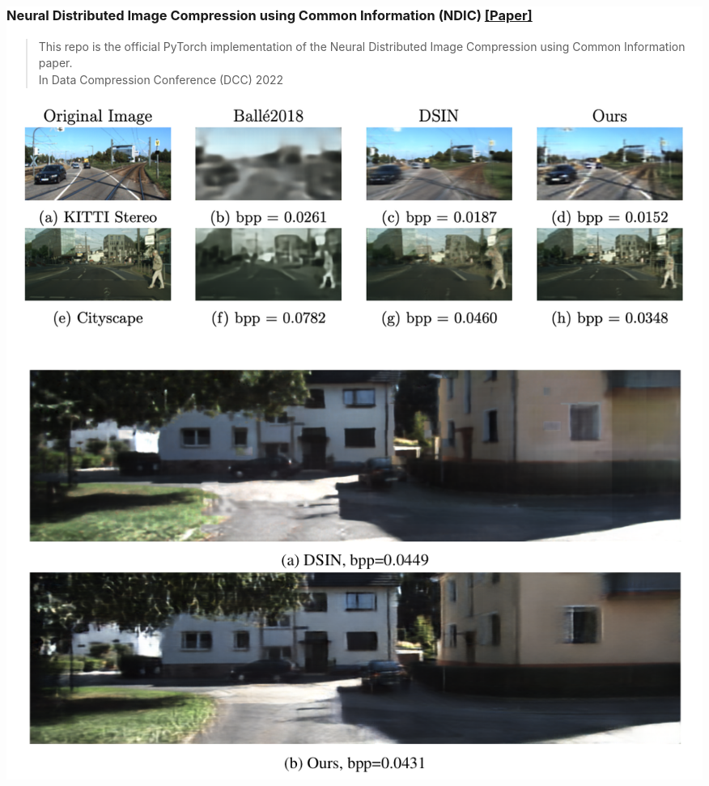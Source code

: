 ### Neural Distributed Image Compression using Common Information (NDIC) [[Paper]](https://arxiv.org/abs/2106.11723)

>This repo is the official PyTorch implementation of the Neural Distributed Image Compression using Common Information paper.<br>
> In Data Compression Conference (DCC) 2022

![teaser](figs/teaser.png)

![example](figs/example.png) 
